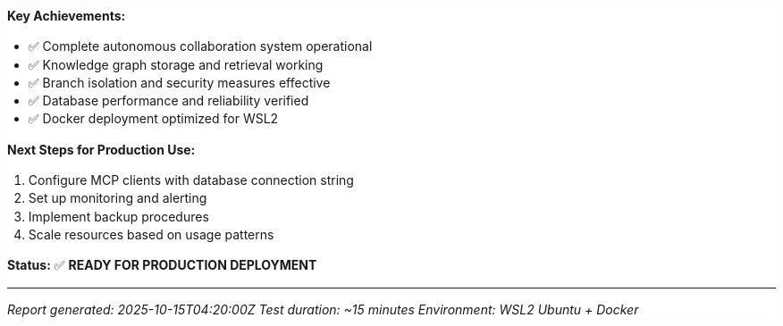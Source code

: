 **Key Achievements:**
- ✅ Complete autonomous collaboration system operational
- ✅ Knowledge graph storage and retrieval working
- ✅ Branch isolation and security measures effective
- ✅ Database performance and reliability verified
- ✅ Docker deployment optimized for WSL2

**Next Steps for Production Use:**
1. Configure MCP clients with database connection string
2. Set up monitoring and alerting
3. Implement backup procedures
4. Scale resources based on usage patterns

**Status:** ✅ **READY FOR PRODUCTION DEPLOYMENT**

---

*Report generated: 2025-10-15T04:20:00Z*
*Test duration: ~15 minutes*
*Environment: WSL2 Ubuntu + Docker*